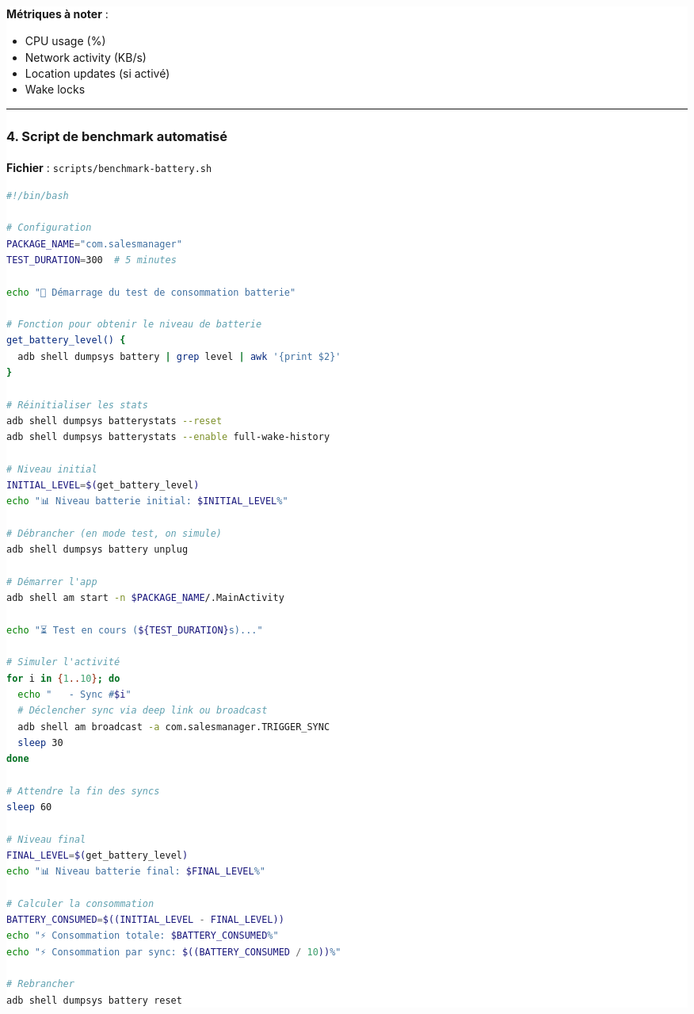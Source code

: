 **Métriques à noter** :

- CPU usage (%)
- Network activity (KB/s)
- Location updates (si activé)
- Wake locks

---

### 4. Script de benchmark automatisé

**Fichier** : `scripts/benchmark-battery.sh`

```bash
#!/bin/bash

# Configuration
PACKAGE_NAME="com.salesmanager"
TEST_DURATION=300  # 5 minutes

echo "🔋 Démarrage du test de consommation batterie"

# Fonction pour obtenir le niveau de batterie
get_battery_level() {
  adb shell dumpsys battery | grep level | awk '{print $2}'
}

# Réinitialiser les stats
adb shell dumpsys batterystats --reset
adb shell dumpsys batterystats --enable full-wake-history

# Niveau initial
INITIAL_LEVEL=$(get_battery_level)
echo "📊 Niveau batterie initial: $INITIAL_LEVEL%"

# Débrancher (en mode test, on simule)
adb shell dumpsys battery unplug

# Démarrer l'app
adb shell am start -n $PACKAGE_NAME/.MainActivity

echo "⏳ Test en cours (${TEST_DURATION}s)..."

# Simuler l'activité
for i in {1..10}; do
  echo "   - Sync #$i"
  # Déclencher sync via deep link ou broadcast
  adb shell am broadcast -a com.salesmanager.TRIGGER_SYNC
  sleep 30
done

# Attendre la fin des syncs
sleep 60

# Niveau final
FINAL_LEVEL=$(get_battery_level)
echo "📊 Niveau batterie final: $FINAL_LEVEL%"

# Calculer la consommation
BATTERY_CONSUMED=$((INITIAL_LEVEL - FINAL_LEVEL))
echo "⚡ Consommation totale: $BATTERY_CONSUMED%"
echo "⚡ Consommation par sync: $((BATTERY_CONSUMED / 10))%"

# Rebrancher
adb shell dumpsys battery reset
```